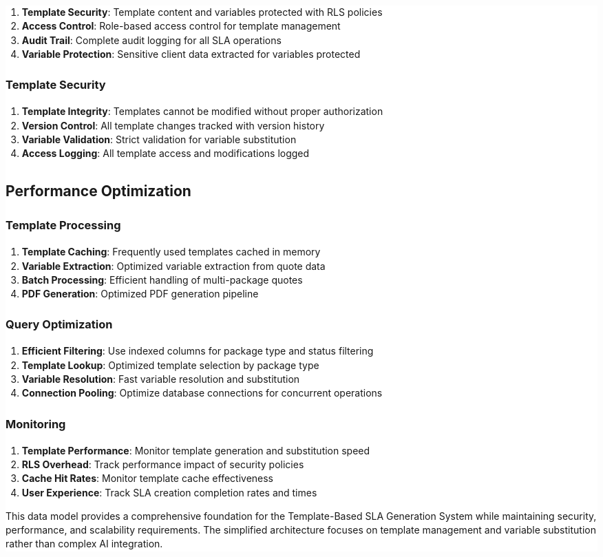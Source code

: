 1. **Template Security**: Template content and variables protected with RLS policies
2. **Access Control**: Role-based access control for template management
3. **Audit Trail**: Complete audit logging for all SLA operations
4. **Variable Protection**: Sensitive client data extracted for variables protected

### Template Security

1. **Template Integrity**: Templates cannot be modified without proper authorization
2. **Version Control**: All template changes tracked with version history
3. **Variable Validation**: Strict validation for variable substitution
4. **Access Logging**: All template access and modifications logged

## Performance Optimization

### Template Processing

1. **Template Caching**: Frequently used templates cached in memory
2. **Variable Extraction**: Optimized variable extraction from quote data
3. **Batch Processing**: Efficient handling of multi-package quotes
4. **PDF Generation**: Optimized PDF generation pipeline

### Query Optimization

1. **Efficient Filtering**: Use indexed columns for package type and status filtering
2. **Template Lookup**: Optimized template selection by package type
3. **Variable Resolution**: Fast variable resolution and substitution
4. **Connection Pooling**: Optimize database connections for concurrent operations

### Monitoring

1. **Template Performance**: Monitor template generation and substitution speed
2. **RLS Overhead**: Track performance impact of security policies
3. **Cache Hit Rates**: Monitor template cache effectiveness
4. **User Experience**: Track SLA creation completion rates and times

This data model provides a comprehensive foundation for the Template-Based SLA Generation System while maintaining security, performance, and scalability requirements. The simplified architecture focuses on template management and variable substitution rather than complex AI integration.